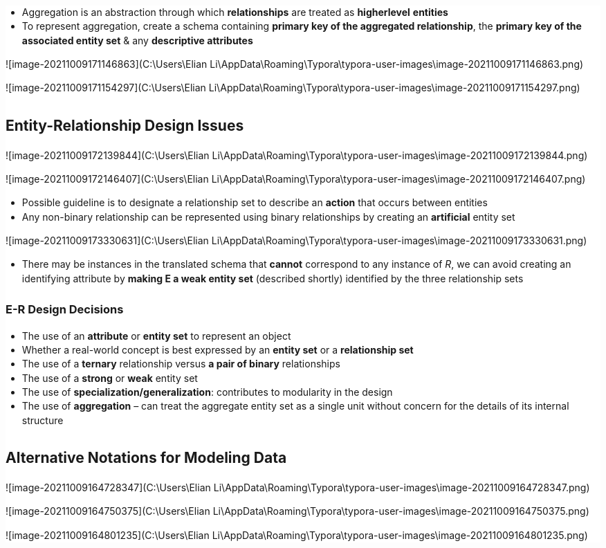 - Aggregation is an abstraction through which **relationships** are treated as **higherlevel** **entities**
- To represent aggregation, create a schema containing **primary key of the aggregated relationship**, the **primary key of the associated entity set** & any **descriptive attributes**

![image-20211009171146863](C:\Users\Elian Li\AppData\Roaming\Typora\typora-user-images\image-20211009171146863.png)

![image-20211009171154297](C:\Users\Elian Li\AppData\Roaming\Typora\typora-user-images\image-20211009171154297.png)



## Entity-Relationship Design Issues

![image-20211009172139844](C:\Users\Elian Li\AppData\Roaming\Typora\typora-user-images\image-20211009172139844.png)

![image-20211009172146407](C:\Users\Elian Li\AppData\Roaming\Typora\typora-user-images\image-20211009172146407.png)

- Possible guideline is to designate a relationship set to describe an **action** that occurs between entities
- Any non-binary relationship can be represented using binary relationships by creating an **artificial** entity set

![image-20211009173330631](C:\Users\Elian Li\AppData\Roaming\Typora\typora-user-images\image-20211009173330631.png)

- There may be instances in the translated schema that **cannot** correspond to any instance of *R*, we can avoid creating an identifying attribute by **making E a weak entity set** (described shortly) identified by the three relationship sets



### E-R Design Decisions

- The use of an **attribute** or **entity set** to represent an object
- Whether a real-world concept is best expressed by an **entity set** or a **relationship set**
- The use of a **ternary** relationship versus **a pair of binary** relationships
- The use of a **strong** or **weak** entity set
- The use of **specialization/generalization**: contributes to modularity in the design
- The use of **aggregation** – can treat the aggregate entity set as a single unit without concern for the details of its internal structure



## Alternative Notations for Modeling Data

![image-20211009164728347](C:\Users\Elian Li\AppData\Roaming\Typora\typora-user-images\image-20211009164728347.png)

![image-20211009164750375](C:\Users\Elian Li\AppData\Roaming\Typora\typora-user-images\image-20211009164750375.png)

![image-20211009164801235](C:\Users\Elian Li\AppData\Roaming\Typora\typora-user-images\image-20211009164801235.png)
